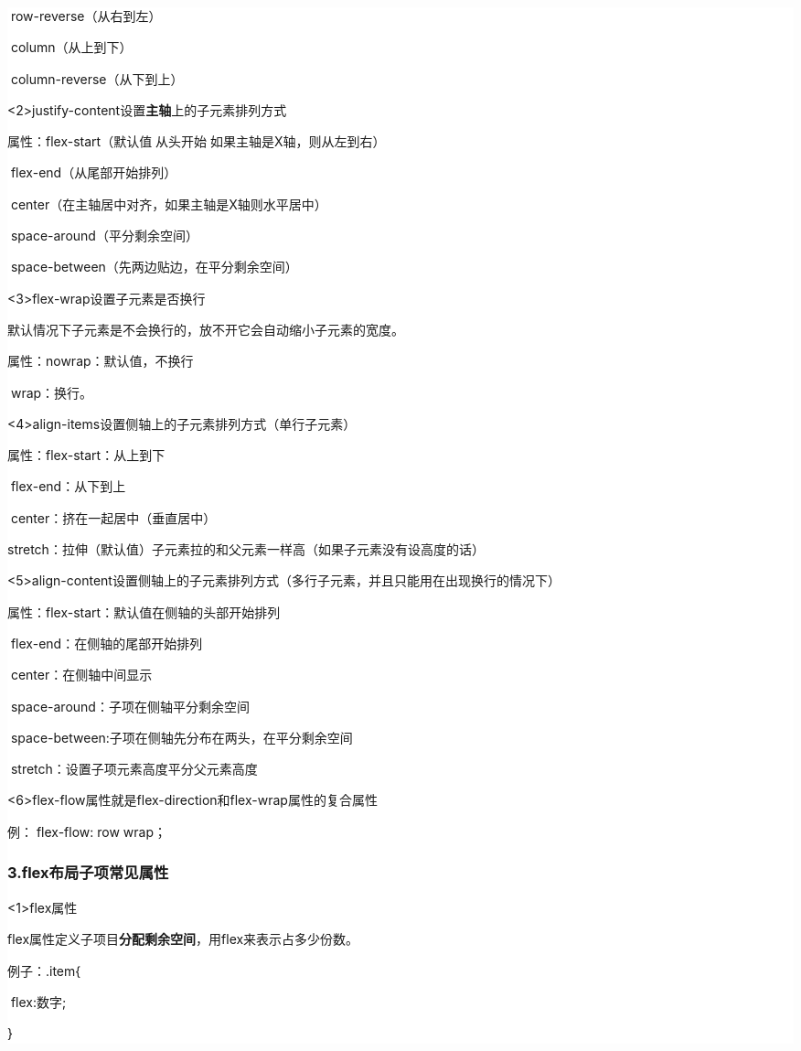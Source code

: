 ​			row-reverse（从右到左）

​			column（从上到下）

​			column-reverse（从下到上）

<2>justify-content设置**主轴**上的子元素排列方式

属性：flex-start（默认值 从头开始 如果主轴是X轴，则从左到右）

​			flex-end（从尾部开始排列）

​			center（在主轴居中对齐，如果主轴是X轴则水平居中）

​			space-around（平分剩余空间）

​			space-between（先两边贴边，在平分剩余空间）

<3>flex-wrap设置子元素是否换行

默认情况下子元素是不会换行的，放不开它会自动缩小子元素的宽度。

属性：nowrap：默认值，不换行

​			wrap：换行。

<4>align-items设置侧轴上的子元素排列方式（单行子元素）

属性：flex-start：从上到下

​			flex-end：从下到上

​			center：挤在一起居中（垂直居中）

​			stretch：拉伸（默认值）子元素拉的和父元素一样高（如果子元素没有设高度的话）

<5>align-content设置侧轴上的子元素排列方式（多行子元素，并且只能用在出现换行的情况下）

属性：flex-start：默认值在侧轴的头部开始排列

​			flex-end：在侧轴的尾部开始排列

​			center：在侧轴中间显示

​			space-around：子项在侧轴平分剩余空间

​			space-between:子项在侧轴先分布在两头，在平分剩余空间

​			stretch：设置子项元素高度平分父元素高度

<6>flex-flow属性就是flex-direction和flex-wrap属性的复合属性

例： flex-flow: row wrap；

### 3.flex布局子项常见属性

<1>flex属性

flex属性定义子项目**分配剩余空间**，用flex来表示占多少份数。

例子：.item{

​	flex:数字;

}
